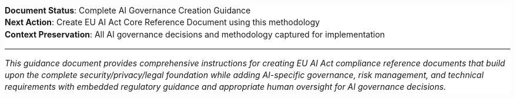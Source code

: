 
**Document Status**: Complete AI Governance Creation Guidance  
**Next Action**: Create EU AI Act Core Reference Document using this methodology  
**Context Preservation**: All AI governance decisions and methodology captured for implementation

---

*This guidance document provides comprehensive instructions for creating EU AI Act compliance reference documents that build upon the complete security/privacy/legal foundation while adding AI-specific governance, risk management, and technical requirements with embedded regulatory guidance and appropriate human oversight for AI governance decisions.*
